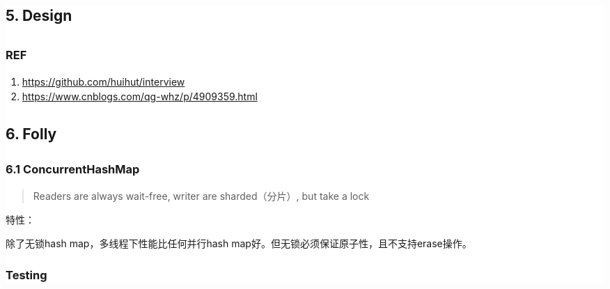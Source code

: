 

## 5. Design



##  

### REF

1. https://github.com/huihut/interview
2. https://www.cnblogs.com/qg-whz/p/4909359.html





## 6. Folly



### 6.1 ConcurrentHashMap

> Readers are always wait-free, writer are sharded（分片）, but take a lock

特性：

除了无锁hash map，多线程下性能比任何并行hash map好。但无锁必须保证原子性，且不支持erase操作。





### Testing

